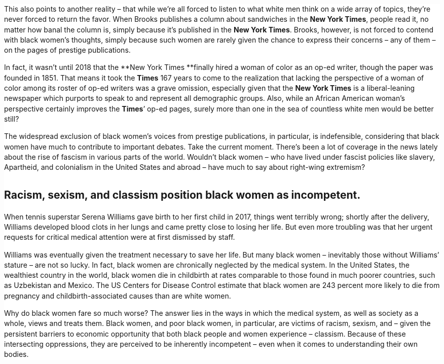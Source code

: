 This also points to another reality – that while we’re all forced to listen to
what white men think on a wide array of topics, they’re never forced to return
the favor. When Brooks publishes a column about sandwiches in the **New York
Times**, people read it, no matter how banal the column is, simply because it’s
published in the **New York Times**. Brooks, however, is not forced to contend
with black women’s thoughts, simply because such women are rarely given the
chance to express their concerns – any of them – on the pages of prestige
publications. 

In fact, it wasn’t until 2018 that the **New York Times **finally hired a woman
of color as an op-ed writer, though the paper was founded in 1851. That means
it took the **Times** 167 years to come to the realization that lacking the
perspective of a woman of color among its roster of op-ed writers was a grave
omission, especially given that the **New York Times** is a liberal-leaning
newspaper which purports to speak to and represent all demographic groups.
Also, while an African American woman’s perspective certainly improves the
**Times**’ op-ed pages, surely more than one in the sea of countless white men
would be better still?

The widespread exclusion of black women’s voices from prestige publications, in
particular, is indefensible, considering that black women have much to
contribute to important debates. Take the current moment. There’s been a lot of
coverage in the news lately about the rise of fascism in various parts of the
world. Wouldn’t black women – who have lived under fascist policies like
slavery, Apartheid, and colonialism in the United States and abroad – have much
to say about right-wing extremism? 

## Racism, sexism, and classism position black women as incompetent. 

When tennis superstar Serena Williams gave birth to her first child in 2017,
things went terribly wrong; shortly after the delivery, Williams developed
blood clots in her lungs and came pretty close to losing her life. But even
more troubling was that her urgent requests for critical medical attention were
at first dismissed by staff.

Williams was eventually given the treatment necessary to save her life. But
many black women – inevitably those without Williams’ stature – are not so
lucky. In fact, black women are chronically neglected by the medical system. In
the United States, the wealthiest country in the world, black women die in
childbirth at rates comparable to those found in much poorer countries, such as
Uzbekistan and Mexico. The US Centers for Disease Control estimate that black
women are 243 percent more likely to die from pregnancy and
childbirth-associated causes than are white women. 

Why do black women fare so much worse? The answer lies in the ways in which the
medical system, as well as society as a whole, views and treats them. Black
women, and poor black women, in particular, are victims of racism, sexism, and
– given the persistent barriers to economic opportunity that both black people
and women experience – classism. Because of these intersecting oppressions,
they are perceived to be inherently incompetent – even when it comes to
understanding their own bodies.
